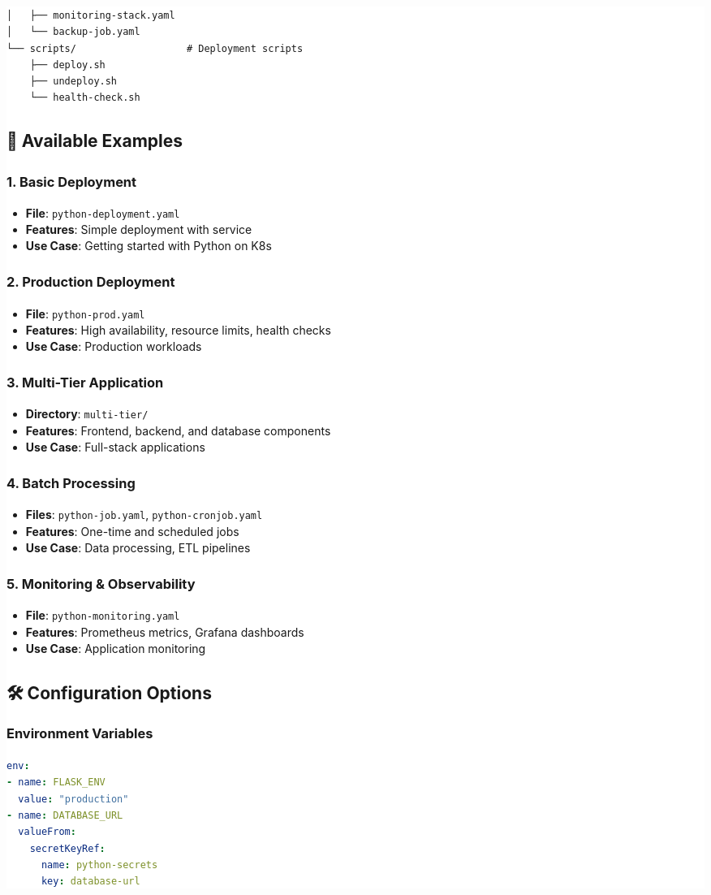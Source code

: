 ```
│   ├── monitoring-stack.yaml
│   └── backup-job.yaml
└── scripts/                   # Deployment scripts
    ├── deploy.sh
    ├── undeploy.sh
    └── health-check.sh
```

## 🎯 Available Examples

### 1. Basic Deployment
- **File**: `python-deployment.yaml`
- **Features**: Simple deployment with service
- **Use Case**: Getting started with Python on K8s

### 2. Production Deployment
- **File**: `python-prod.yaml`
- **Features**: High availability, resource limits, health checks
- **Use Case**: Production workloads

### 3. Multi-Tier Application
- **Directory**: `multi-tier/`
- **Features**: Frontend, backend, and database components
- **Use Case**: Full-stack applications

### 4. Batch Processing
- **Files**: `python-job.yaml`, `python-cronjob.yaml`
- **Features**: One-time and scheduled jobs
- **Use Case**: Data processing, ETL pipelines

### 5. Monitoring & Observability
- **File**: `python-monitoring.yaml`
- **Features**: Prometheus metrics, Grafana dashboards
- **Use Case**: Application monitoring

## 🛠️ Configuration Options

### Environment Variables
```yaml
env:
- name: FLASK_ENV
  value: "production"
- name: DATABASE_URL
  valueFrom:
    secretKeyRef:
      name: python-secrets
      key: database-url
```
